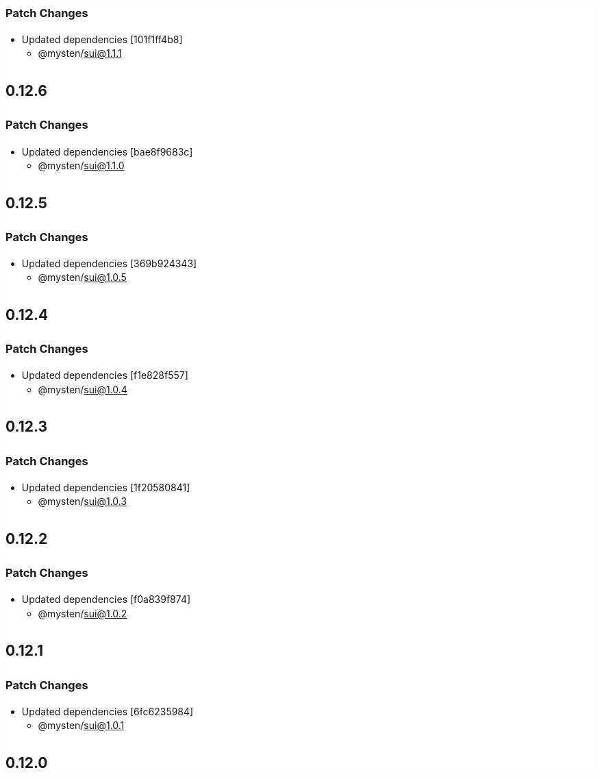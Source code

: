 ### Patch Changes

- Updated dependencies [101f1ff4b8]
  - @mysten/sui@1.1.1

## 0.12.6

### Patch Changes

- Updated dependencies [bae8f9683c]
  - @mysten/sui@1.1.0

## 0.12.5

### Patch Changes

- Updated dependencies [369b924343]
  - @mysten/sui@1.0.5

## 0.12.4

### Patch Changes

- Updated dependencies [f1e828f557]
  - @mysten/sui@1.0.4

## 0.12.3

### Patch Changes

- Updated dependencies [1f20580841]
  - @mysten/sui@1.0.3

## 0.12.2

### Patch Changes

- Updated dependencies [f0a839f874]
  - @mysten/sui@1.0.2

## 0.12.1

### Patch Changes

- Updated dependencies [6fc6235984]
  - @mysten/sui@1.0.1

## 0.12.0
